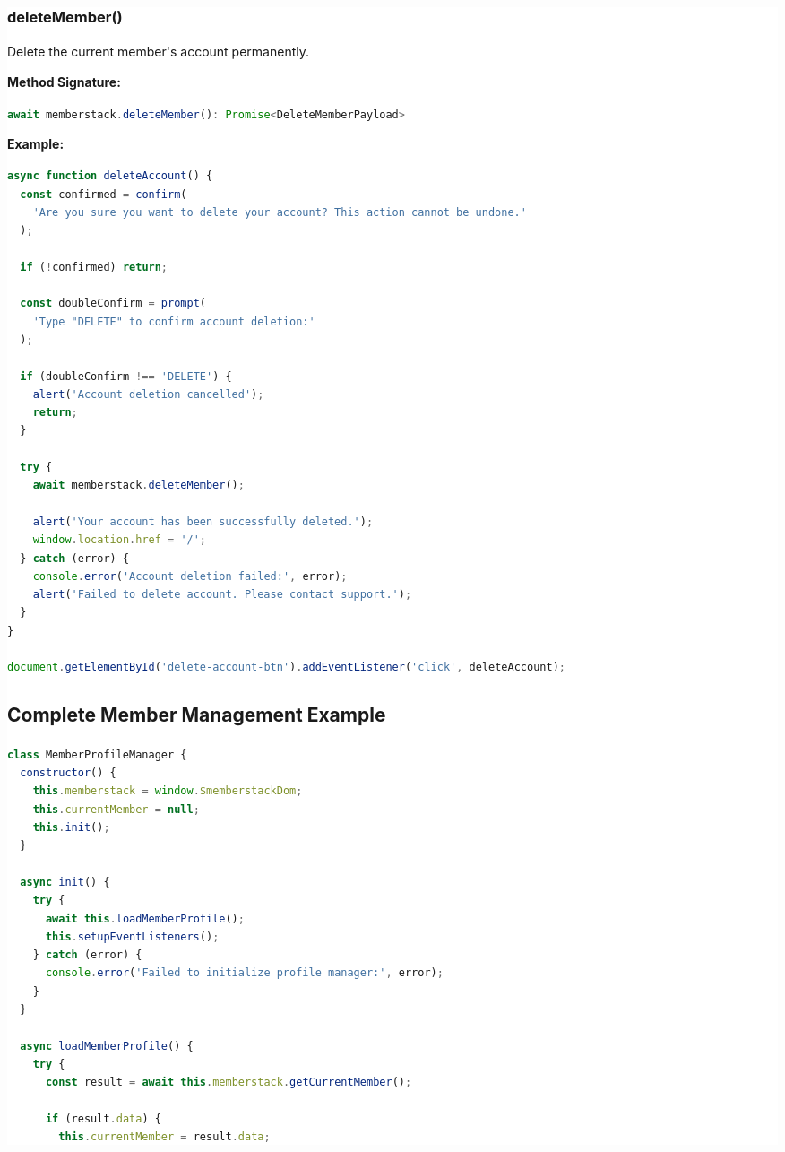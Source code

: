 ### deleteMember()
Delete the current member's account permanently.

**Method Signature:**
```typescript
await memberstack.deleteMember(): Promise<DeleteMemberPayload>
```

**Example:**
```javascript
async function deleteAccount() {
  const confirmed = confirm(
    'Are you sure you want to delete your account? This action cannot be undone.'
  );
  
  if (!confirmed) return;
  
  const doubleConfirm = prompt(
    'Type "DELETE" to confirm account deletion:'
  );
  
  if (doubleConfirm !== 'DELETE') {
    alert('Account deletion cancelled');
    return;
  }
  
  try {
    await memberstack.deleteMember();
    
    alert('Your account has been successfully deleted.');
    window.location.href = '/';
  } catch (error) {
    console.error('Account deletion failed:', error);
    alert('Failed to delete account. Please contact support.');
  }
}

document.getElementById('delete-account-btn').addEventListener('click', deleteAccount);
```

## Complete Member Management Example

```javascript
class MemberProfileManager {
  constructor() {
    this.memberstack = window.$memberstackDom;
    this.currentMember = null;
    this.init();
  }
  
  async init() {
    try {
      await this.loadMemberProfile();
      this.setupEventListeners();
    } catch (error) {
      console.error('Failed to initialize profile manager:', error);
    }
  }
  
  async loadMemberProfile() {
    try {
      const result = await this.memberstack.getCurrentMember();
      
      if (result.data) {
        this.currentMember = result.data;
```